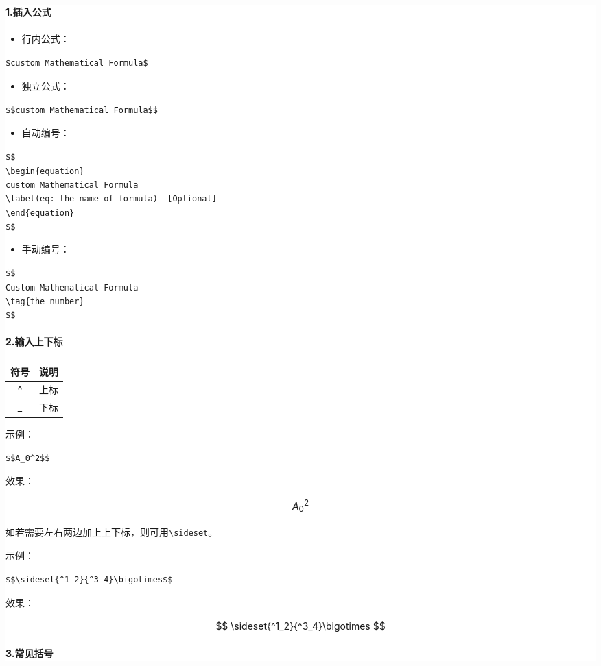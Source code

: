 
<p id="1-1"></p>

#### 1.插入公式  

* 行内公式：
```
$custom Mathematical Formula$
```  

* 独立公式：
```
$$custom Mathematical Formula$$
```  

* 自动编号：  
```
$$
\begin{equation}
custom Mathematical Formula
\label(eq: the name of formula)  [Optional]
\end{equation}
$$
```

* 手动编号：  
```
$$
Custom Mathematical Formula
\tag{the number}
$$
```

<p id="1-2"></p>

#### 2.输入上下标  


|符号 |说明|
|:--:|:--:|
|^   |上标 |
|_   |下标 |

示例：  

```
$$A_0^2$$
```

效果：  

$$
A_0^2
$$

如若需要左右两边加上上下标，则可用`\sideset`。  

示例：  

```
$$\sideset{^1_2}{^3_4}\bigotimes$$
```

效果：  

$$
\sideset{^1_2}{^3_4}\bigotimes
$$

<p id="1-3"></p>

#### 3.常见括号  


[pt_01]: /images/posts/38_Latex/01.png
[pt_02]: /images/posts/38_Latex/02.png
[pt_03]: /images/posts/38_Latex/03.png
[pt_04]: /images/posts/38_Latex/04.png
[pt_05]: /images/posts/38_Latex/05.png
[pt_06]: /images/posts/38_Latex/06.png
[pt_07]: /images/posts/38_Latex/07.png
[pt_08]: /images/posts/38_Latex/08.png
[pt_09]: /images/posts/38_Latex/09.png
[pt_10]: /images/posts/38_Latex/10.png